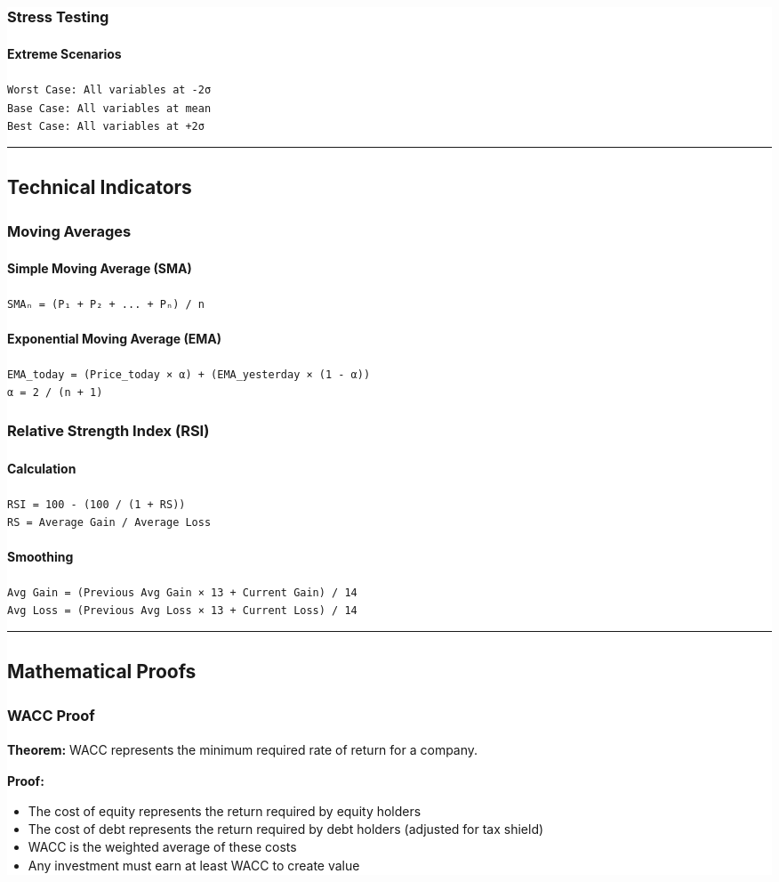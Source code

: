 ### Stress Testing

#### Extreme Scenarios
```
Worst Case: All variables at -2σ
Base Case: All variables at mean
Best Case: All variables at +2σ
```

---

## Technical Indicators

### Moving Averages

#### Simple Moving Average (SMA)
```
SMAₙ = (P₁ + P₂ + ... + Pₙ) / n
```

#### Exponential Moving Average (EMA)
```
EMA_today = (Price_today × α) + (EMA_yesterday × (1 - α))
α = 2 / (n + 1)
```

### Relative Strength Index (RSI)

#### Calculation
```
RSI = 100 - (100 / (1 + RS))
RS = Average Gain / Average Loss
```

#### Smoothing
```
Avg Gain = (Previous Avg Gain × 13 + Current Gain) / 14
Avg Loss = (Previous Avg Loss × 13 + Current Loss) / 14
```

---

## Mathematical Proofs

### WACC Proof

**Theorem:** WACC represents the minimum required rate of return for a company.

**Proof:**
- The cost of equity represents the return required by equity holders
- The cost of debt represents the return required by debt holders (adjusted for tax shield)
- WACC is the weighted average of these costs
- Any investment must earn at least WACC to create value
